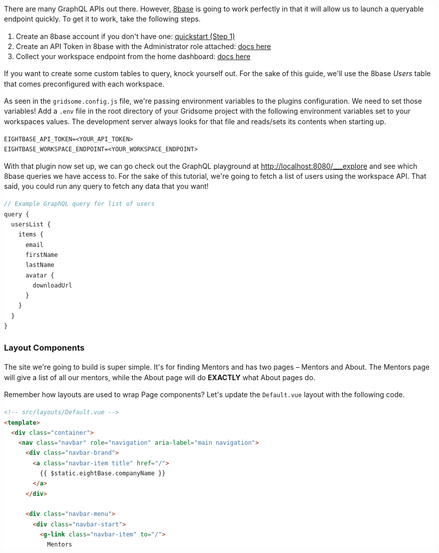 There are many GraphQL APIs out there. However, [8base](https://8base.com) is going to work perfectly in that it will allow us to launch a queryable endpoint quickly. To get it to work, take the following steps.

1. Create an 8base account if you don't have one: [quickstart (Step 1)](https://docs.8base.com/getting-started/quick-start)
2. Create an API Token in 8base with the Administrator role attached: [docs here](https://docs.8base.com/8base-console/roles-and-permissions#api-tokens)
3. Collect your workspace endpoint from the home dashboard: [docs here](https://docs.8base.com/8base-console/graphql-api#graphql-api-and-basic-concepts)

If you want to create some custom tables to query, knock yourself out. For the sake of this guide, we'll use the 8base *Users* table that comes preconfigured with each workspace.

As seen in the `gridsome.config.js` file, we're passing environment variables to the plugins configuration. We need to set those variables! Add a `.env` file in the root directory of your Gridsome project with the following environment variables set to your workspaces values. The development server always looks for that file and reads/sets its contents when starting up.

```text
EIGHTBASE_API_TOKEN=<YOUR_API_TOKEN>
EIGHTBASE_WORKSPACE_ENDPOINT=<YOUR_WORKSPACE_ENDPOINT>
```

With that plugin now set up, we can go check out the GraphQL playground at [http://localhost:8080/___explore](http://localhost:8080/___explore) and see which 8base queries we have access to. For the sake of this tutorial, we're going to fetch a list of users using the workspace API. That said, you could run any query to fetch any data that you want!

```javascript
// Example GraphQL query for list of users
query {
  usersList {
  	items {
      email
      firstName
      lastName
      avatar {
        downloadUrl
      }
    }
  }
}
```

### Layout Components
The site we're going to build is super simple. It's for finding Mentors and has two pages – Mentors and About. The Mentors page will give a list of all our mentors, while the About page will do **EXACTLY** what About pages do. 

Remember how layouts are used to wrap Page components? Let's update the `Default.vue` layout with the following code.

```html
<!-- src/layouts/Default.vue -->
<template>
  <div class="container">
    <nav class="navbar" role="navigation" aria-label="main navigation">
      <div class="navbar-brand">
        <a class="navbar-item title" href="/">
          {{ $static.eightBase.companyName }}
        </a>
      </div>

      <div class="navbar-menu">
        <div class="navbar-start">
          <g-link class="navbar-item" to="/">
            Mentors
```